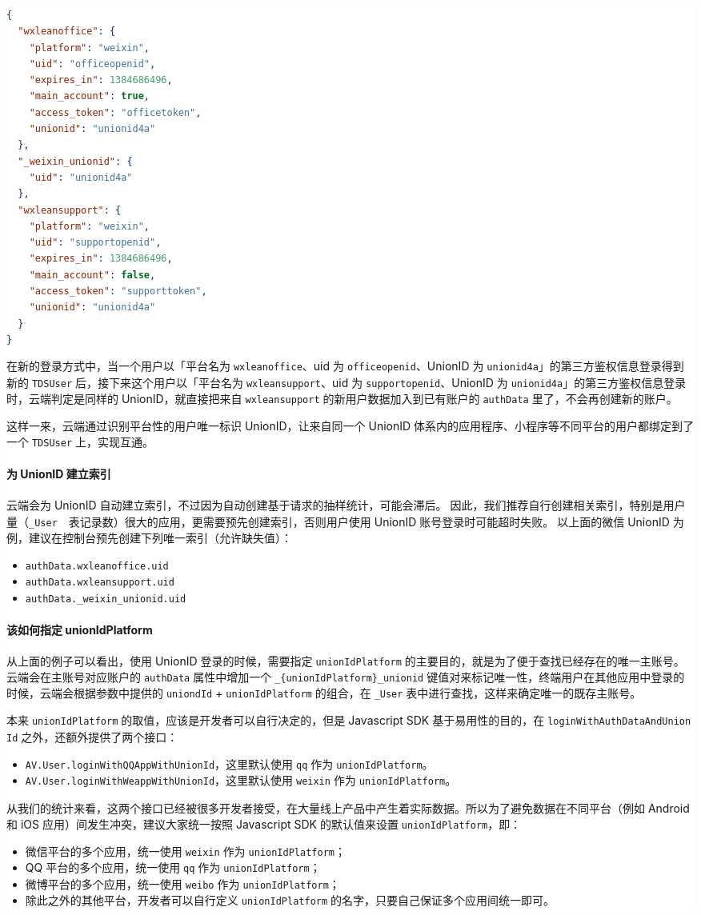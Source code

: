 ```json
{
  "wxleanoffice": {
    "platform": "weixin",
    "uid": "officeopenid",
    "expires_in": 1384686496,
    "main_account": true,
    "access_token": "officetoken",
    "unionid": "unionid4a"
  },
  "_weixin_unionid": {
    "uid": "unionid4a"
  },
  "wxleansupport": {
    "platform": "weixin",
    "uid": "supportopenid",
    "expires_in": 1384686496,
    "main_account": false,
    "access_token": "supporttoken",
    "unionid": "unionid4a"
  }
}
```

在新的登录方式中，当一个用户以「平台名为 `wxleanoffice`、uid 为 `officeopenid`、UnionID 为 `unionid4a`」的第三方鉴权信息登录得到新的 `TDSUser` 后，接下来这个用户以「平台名为 `wxleansupport`、uid 为 `supportopenid`、UnionID 为 `unionid4a`」的第三方鉴权信息登录时，云端判定是同样的 UnionID，就直接把来自 `wxleansupport` 的新用户数据加入到已有账户的 `authData` 里了，不会再创建新的账户。

这样一来，云端通过识别平台性的用户唯一标识 UnionID，让来自同一个 UnionID 体系内的应用程序、小程序等不同平台的用户都绑定到了一个 `TDSUser` 上，实现互通。

#### 为 UnionID 建立索引

云端会为 UnionID 自动建立索引，不过因为自动创建基于请求的抽样统计，可能会滞后。
因此，我们推荐自行创建相关索引，特别是用户量（`_User`　表记录数）很大的应用，更需要预先创建索引，否则用户使用 UnionID 账号登录时可能超时失败。
以上面的微信 UnionID 为例，建议在控制台预先创建下列唯一索引（允许缺失值）：

- `authData.wxleanoffice.uid`
- `authData.wxleansupport.uid`
- `authData._weixin_unionid.uid`

#### 该如何指定 unionIdPlatform

从上面的例子可以看出，使用 UnionID 登录的时候，需要指定 `unionIdPlatform` 的主要目的，就是为了便于查找已经存在的唯一主账号。云端会在主账号对应账户的 `authData` 属性中增加一个 `_{unionIdPlatform}_unionid` 键值对来标记唯一性，终端用户在其他应用中登录的时候，云端会根据参数中提供的 `uniondId` + `unionIdPlatform` 的组合，在 `_User` 表中进行查找，这样来确定唯一的既存主账号。

本来 `unionIdPlatform` 的取值，应该是开发者可以自行决定的，但是 Javascript SDK 基于易用性的目的，在 `loginWithAuthDataAndUnionId` 之外，还额外提供了两个接口：

- `AV.User.loginWithQQAppWithUnionId`，这里默认使用 `qq` 作为 `unionIdPlatform`。
- `AV.User.loginWithWeappWithUnionId`，这里默认使用 `weixin` 作为 `unionIdPlatform`。

从我们的统计来看，这两个接口已经被很多开发者接受，在大量线上产品中产生着实际数据。所以为了避免数据在不同平台（例如 Android 和 iOS 应用）间发生冲突，建议大家统一按照 Javascript SDK 的默认值来设置 `unionIdPlatform`，即：

- 微信平台的多个应用，统一使用 `weixin` 作为 `unionIdPlatform`；
- QQ 平台的多个应用，统一使用 `qq` 作为 `unionIdPlatform`；
- 微博平台的多个应用，统一使用 `weibo` 作为 `unionIdPlatform`；
- 除此之外的其他平台，开发者可以自行定义 `unionIdPlatform` 的名字，只要自己保证多个应用间统一即可。
